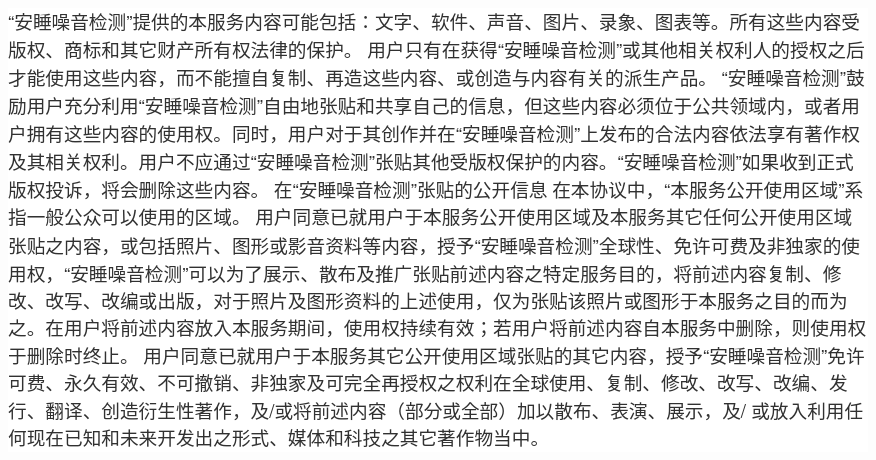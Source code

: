 <span style="color:#313131; font-family:'Helvetica Neue'; font-size:14pt">“</span><span style="color:#313131; font-family:'Times New Roman'; font-size:14pt">安睡噪音检测</span><span style="color:#313131; font-family:'Helvetica Neue'; font-size:14pt">”</span><span style="color:#313131; font-family:'Times New Roman'; font-size:14pt">提供的本服务内容可能包括：文字、软件、声音、图片、录象、图表等。所有这些内容受版权、商标和其它财产所有权法律的保护。</span><span style="color:#313131; font-family:'Times New Roman'; font-size:14pt"> </span><span style="color:#313131; font-family:'Times New Roman'; font-size:14pt">用户只有在获得</span><span style="color:#313131; font-family:'Helvetica Neue'; font-size:14pt">“</span><span style="color:#313131; font-family:'Times New Roman'; font-size:14pt">安睡噪音检测</span><span style="color:#313131; font-family:'Helvetica Neue'; font-size:14pt">”</span><span style="color:#313131; font-family:'Times New Roman'; font-size:14pt">或其他相关权利人的授权之后才能使用这些内容，而不能擅自复制、再造这些内容、或创造与内容有关的派生产品。</span><span style="color:#313131; font-family:'Times New Roman'; font-size:14pt"> </span><span style="color:#313131; font-family:'Helvetica Neue'; font-size:14pt">“</span><span style="color:#313131; font-family:'Times New Roman'; font-size:14pt">安睡噪音检测</span><span style="color:#313131; font-family:'Helvetica Neue'; font-size:14pt">”</span><span style="color:#313131; font-family:'Times New Roman'; font-size:14pt">鼓励用户充分利用</span><span style="color:#313131; font-family:'Helvetica Neue'; font-size:14pt">“</span><span style="color:#313131; font-family:'Times New Roman'; font-size:14pt">安睡噪音检测</span><span style="color:#313131; font-family:'Helvetica Neue'; font-size:14pt">”</span><span style="color:#313131; font-family:'Times New Roman'; font-size:14pt">自由地张贴和共享自己的信息，但这些内容必须位于公共领域内，或者用户拥有这些内容的使用权。同时，用户对于其创作并在</span><span style="color:#313131; font-family:'Helvetica Neue'; font-size:14pt">“</span><span style="color:#313131; font-family:'Times New Roman'; font-size:14pt">安睡噪音检测</span><span style="color:#313131; font-family:'Helvetica Neue'; font-size:14pt">”</span><span style="color:#313131; font-family:'Times New Roman'; font-size:14pt">上发布的合法内容依法享有著作权及其相关权利。用户不应通过</span><span style="color:#313131; font-family:'Helvetica Neue'; font-size:14pt">“</span><span style="color:#313131; font-family:'Times New Roman'; font-size:14pt">安睡噪音检测</span><span style="color:#313131; font-family:'Helvetica Neue'; font-size:14pt">”</span><span style="color:#313131; font-family:'Times New Roman'; font-size:14pt">张贴其他受版权保护的内容。</span><span style="color:#313131; font-family:'Helvetica Neue'; font-size:14pt">“</span><span style="color:#313131; font-family:'Times New Roman'; font-size:14pt">安睡噪音检测</span><span style="color:#313131; font-family:'Helvetica Neue'; font-size:14pt">”</span><span style="color:#313131; font-family:'Times New Roman'; font-size:14pt">如果收到正式版权投诉，将会删除这些内容。</span><span style="color:#313131; font-family:'Times New Roman'; font-size:14pt"> </span><span style="color:#313131; font-family:'Times New Roman'; font-size:14pt">在</span><span style="color:#313131; font-family:'Helvetica Neue'; font-size:14pt">“</span><span style="color:#313131; font-family:'Times New Roman'; font-size:14pt">安睡噪音检测</span><span style="color:#313131; font-family:'Helvetica Neue'; font-size:14pt">”</span><span style="color:#313131; font-family:'Times New Roman'; font-size:14pt">张贴的公开信息</span><span style="color:#313131; font-family:'Times New Roman'; font-size:14pt"> </span><span style="color:#313131; font-family:'Times New Roman'; font-size:14pt">在本协议中，</span><span style="color:#313131; font-family:'Helvetica Neue'; font-size:14pt">“</span><span style="color:#313131; font-family:'Times New Roman'; font-size:14pt">本服务公开使用区域</span><span style="color:#313131; font-family:'Helvetica Neue'; font-size:14pt">”</span><span style="color:#313131; font-family:'Times New Roman'; font-size:14pt">系指一般公众可以使用的区域。</span><span style="color:#313131; font-family:'Times New Roman'; font-size:14pt"> </span><span style="color:#313131; font-family:'Times New Roman'; font-size:14pt">用户同意已就用户于本服务公开使用区域及本服务其它任何公开使用区域张贴之内容，或包括照片、图形或影音资料等内容，授予</span><span style="color:#313131; font-family:'Helvetica Neue'; font-size:14pt">“</span><span style="color:#313131; font-family:'Times New Roman'; font-size:14pt">安睡噪音检测</span><span style="color:#313131; font-family:'Helvetica Neue'; font-size:14pt">”</span><span style="color:#313131; font-family:'Times New Roman'; font-size:14pt">全球性、免许可费及非独家的使用权，</span><span style="color:#313131; font-family:'Helvetica Neue'; font-size:14pt">“</span><span style="color:#313131; font-family:'Times New Roman'; font-size:14pt">安睡噪音检测</span><span style="color:#313131; font-family:'Helvetica Neue'; font-size:14pt">”</span><span style="color:#313131; font-family:'Times New Roman'; font-size:14pt">可以为了展示、散布及推广张贴前述内容之特定服务目的，将前述内容复制、修改、改写、改编或出版，对于照片及图形资料的上述使用，仅为张贴该照片或图形于本服务之目的而为之。在用户将前述内容放入本服务期间，使用权持续有效；若用户将前述内容自本服务中删除，则使用权于删除时终止。</span><span style="color:#313131; font-family:'Times New Roman'; font-size:14pt"> </span><span style="color:#313131; font-family:'Times New Roman'; font-size:14pt">用户同意已就用户于本服务其它公开使用区域张贴的其它内容，授予</span><span style="color:#313131; font-family:'Helvetica Neue'; font-size:14pt">“</span><span style="color:#313131; font-family:'Times New Roman'; font-size:14pt">安睡噪音检测</span><span style="color:#313131; font-family:'Helvetica Neue'; font-size:14pt">”</span><span style="color:#313131; font-family:'Times New Roman'; font-size:14pt">免许可费、永久有效、不可撤销、非独家及可完全再授权之权利在全球使用、复制、修改、改写、改编、发行、翻译、创造衍生性著作，及</span><span style="color:#313131; font-family:'Helvetica Neue'; font-size:14pt">/</span><span style="color:#313131; font-family:'Times New Roman'; font-size:14pt">或将前述内容（部分或全部）加以散布、表演、展示，及</span><span style="color:#313131; font-family:'Helvetica Neue'; font-size:14pt">/ </span><span style="color:#313131; font-family:'Times New Roman'; font-size:14pt">或放入利用任何现在已知和未来开发出之形式、媒体和科技之其它著作物当中。</span>
